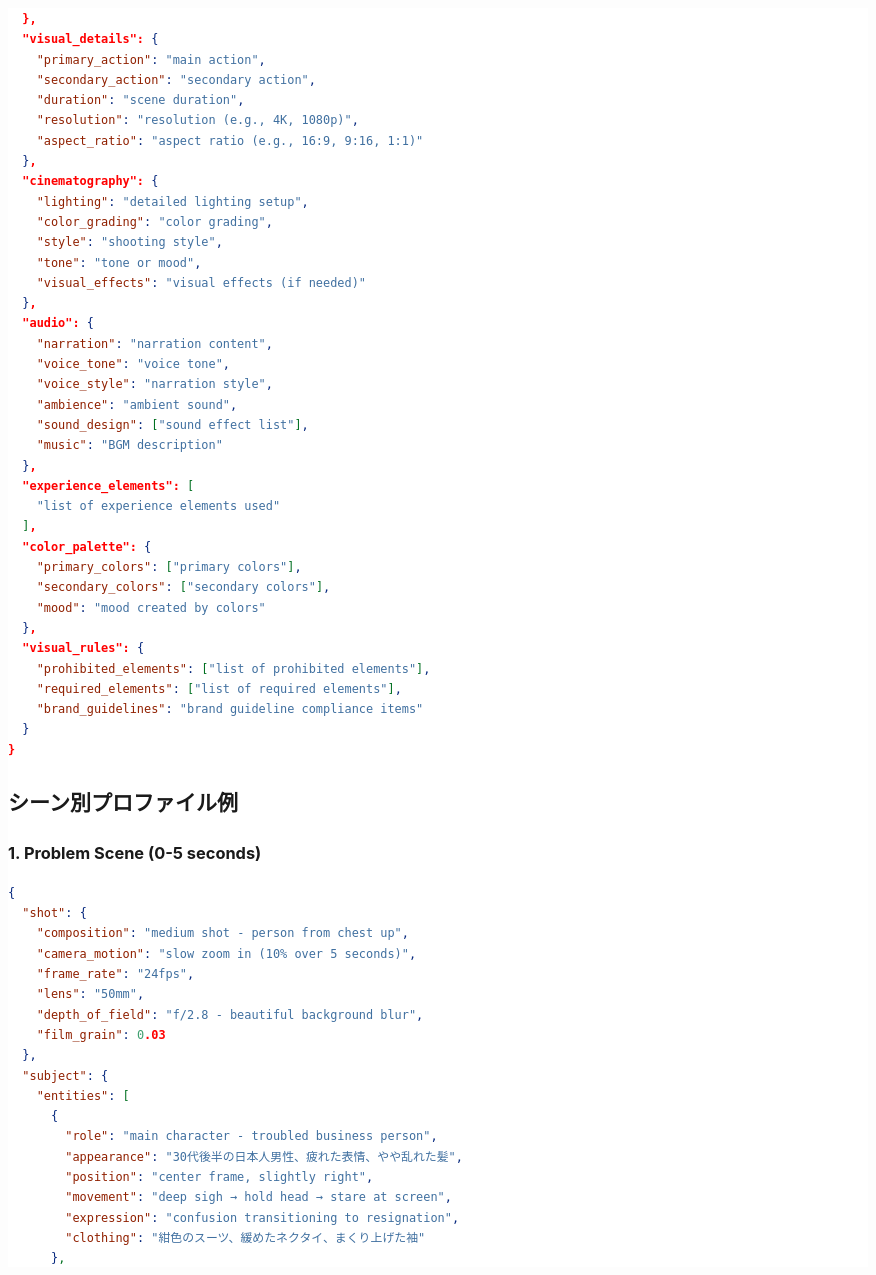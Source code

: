 ```json
  },
  "visual_details": {
    "primary_action": "main action",
    "secondary_action": "secondary action",
    "duration": "scene duration",
    "resolution": "resolution (e.g., 4K, 1080p)",
    "aspect_ratio": "aspect ratio (e.g., 16:9, 9:16, 1:1)"
  },
  "cinematography": {
    "lighting": "detailed lighting setup",
    "color_grading": "color grading",
    "style": "shooting style",
    "tone": "tone or mood",
    "visual_effects": "visual effects (if needed)"
  },
  "audio": {
    "narration": "narration content",
    "voice_tone": "voice tone",
    "voice_style": "narration style",
    "ambience": "ambient sound",
    "sound_design": ["sound effect list"],
    "music": "BGM description"
  },
  "experience_elements": [
    "list of experience elements used"
  ],
  "color_palette": {
    "primary_colors": ["primary colors"],
    "secondary_colors": ["secondary colors"],
    "mood": "mood created by colors"
  },
  "visual_rules": {
    "prohibited_elements": ["list of prohibited elements"],
    "required_elements": ["list of required elements"],
    "brand_guidelines": "brand guideline compliance items"
  }
}
```

## シーン別プロファイル例

### 1. Problem Scene (0-5 seconds)
```json
{
  "shot": {
    "composition": "medium shot - person from chest up",
    "camera_motion": "slow zoom in (10% over 5 seconds)",
    "frame_rate": "24fps",
    "lens": "50mm",
    "depth_of_field": "f/2.8 - beautiful background blur",
    "film_grain": 0.03
  },
  "subject": {
    "entities": [
      {
        "role": "main character - troubled business person",
        "appearance": "30代後半の日本人男性、疲れた表情、やや乱れた髪",
        "position": "center frame, slightly right",
        "movement": "deep sigh → hold head → stare at screen",
        "expression": "confusion transitioning to resignation",
        "clothing": "紺色のスーツ、緩めたネクタイ、まくり上げた袖"
      },
```